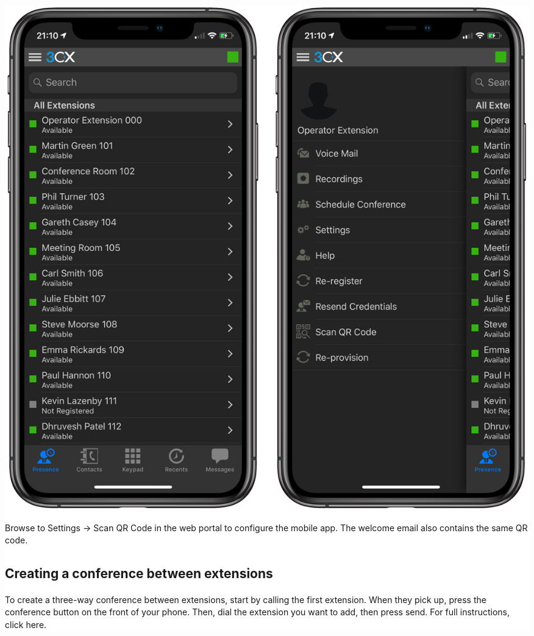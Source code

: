 ![3cx_app_image.png](/3cx_app_image.png)

Browse to Settings → Scan QR Code in the web portal to configure the mobile app. The welcome email also contains the same QR code.

## Creating a conference between extensions
To create a three-way conference between extensions, start by calling the first extension. When they pick up, press the conference button on the front of your phone. Then, dial the extension you want to add, then press send. For full instructions, click here.
